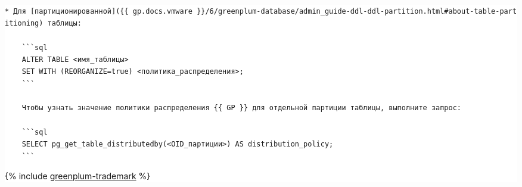     * Для [партиционированной]({{ gp.docs.vmware }}/6/greenplum-database/admin_guide-ddl-ddl-partition.html#about-table-partitioning) таблицы:

        ```sql
        ALTER TABLE <имя_таблицы>
        SET WITH (REORGANIZE=true) <политика_распределения>;
        ```

        Чтобы узнать значение политики распределения {{ GP }} для отдельной партиции таблицы, выполните запрос:

        ```sql
        SELECT pg_get_table_distributedby(<OID_партиции>) AS distribution_policy;
        ```

{% include [greenplum-trademark](../../../_includes/mdb/mgp/trademark.md) %}
